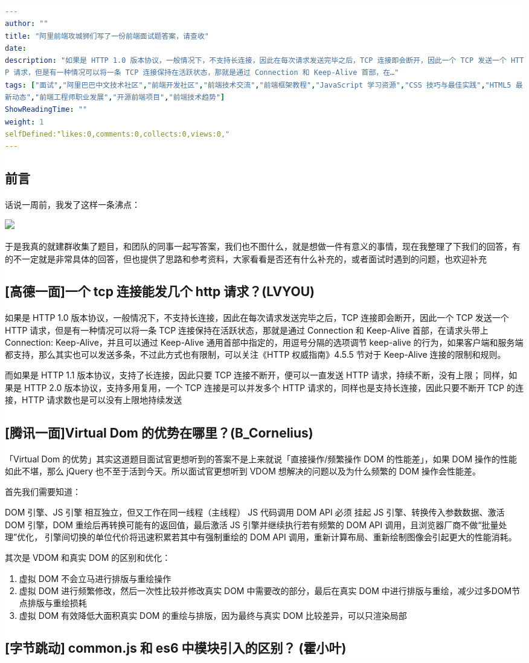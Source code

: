 ```yaml
---
author: ""
title: "阿里前端攻城狮们写了一份前端面试题答案，请查收"
date: 
description: "如果是 HTTP 1.0 版本协议，一般情况下，不支持长连接，因此在每次请求发送完毕之后，TCP 连接即会断开，因此一个 TCP 发送一个 HTTP 请求，但是有一种情况可以将一条 TCP 连接保持在活跃状态，那就是通过 Connection 和 Keep-Alive 首部，在…"
tags: ["面试","阿里巴巴中文技术社区","前端开发社区","前端技术交流","前端框架教程","JavaScript 学习资源","CSS 技巧与最佳实践","HTML5 最新动态","前端工程师职业发展","开源前端项目","前端技术趋势"]
ShowReadingTime: ""
weight: 1
selfDefined:"likes:0,comments:0,collects:0,views:0,"
---
```

前言
--

话说一周前，我发了这样一条沸点：

![](/images/jueJin/170f5b7b152b6e0.png)

于是我真的就建群收集了题目，和团队的同事一起写答案，我们也不图什么，就是想做一件有意义的事情，现在我整理了下我们的回答，有的不一定就是非常具体的回答，但也提供了思路和参考资料，大家看看是否还有什么补充的，或者面试时遇到的问题，也欢迎补充

\[高德一面\]一个 tcp 连接能发几个 http 请求？(LVYOU)
-------------------------------------

如果是 HTTP 1.0 版本协议，一般情况下，不支持长连接，因此在每次请求发送完毕之后，TCP 连接即会断开，因此一个 TCP 发送一个 HTTP 请求，但是有一种情况可以将一条 TCP 连接保持在活跃状态，那就是通过 Connection 和 Keep-Alive 首部，在请求头带上 Connection: Keep-Alive，并且可以通过 Keep-Alive 通用首部中指定的，用逗号分隔的选项调节 keep-alive 的行为，如果客户端和服务端都支持，那么其实也可以发送多条，不过此方式也有限制，可以关注《HTTP 权威指南》4.5.5 节对于 Keep-Alive 连接的限制和规则。

而如果是 HTTP 1.1 版本协议，支持了长连接，因此只要 TCP 连接不断开，便可以一直发送 HTTP 请求，持续不断，没有上限； 同样，如果是 HTTP 2.0 版本协议，支持多用复用，一个 TCP 连接是可以并发多个 HTTP 请求的，同样也是支持长连接，因此只要不断开 TCP 的连接，HTTP 请求数也是可以没有上限地持续发送

\[腾讯一面\]Virtual Dom 的优势在哪里？(B\_Cornelius)
-----------------------------------------

「Virtual Dom 的优势」其实这道题目面试官更想听到的答案不是上来就说「直接操作/频繁操作 DOM 的性能差」，如果 DOM 操作的性能如此不堪，那么 jQuery 也不至于活到今天。所以面试官更想听到 VDOM 想解决的问题以及为什么频繁的 DOM 操作会性能差。

首先我们需要知道：

DOM 引擎、JS 引擎 相互独立，但又工作在同一线程（主线程） JS 代码调用 DOM API 必须 挂起 JS 引擎、转换传入参数数据、激活 DOM 引擎，DOM 重绘后再转换可能有的返回值，最后激活 JS 引擎并继续执行若有频繁的 DOM API 调用，且浏览器厂商不做“批量处理”优化， 引擎间切换的单位代价将迅速积累若其中有强制重绘的 DOM API 调用，重新计算布局、重新绘制图像会引起更大的性能消耗。

其次是 VDOM 和真实 DOM 的区别和优化：

1.  虚拟 DOM 不会立马进行排版与重绘操作
2.  虚拟 DOM 进行频繁修改，然后一次性比较并修改真实 DOM 中需要改的部分，最后在真实 DOM 中进行排版与重绘，减少过多DOM节点排版与重绘损耗
3.  虚拟 DOM 有效降低大面积真实 DOM 的重绘与排版，因为最终与真实 DOM 比较差异，可以只渲染局部

\[字节跳动\] common.js 和 es6 中模块引入的区别？ (霍小叶)
----------------------------------------
